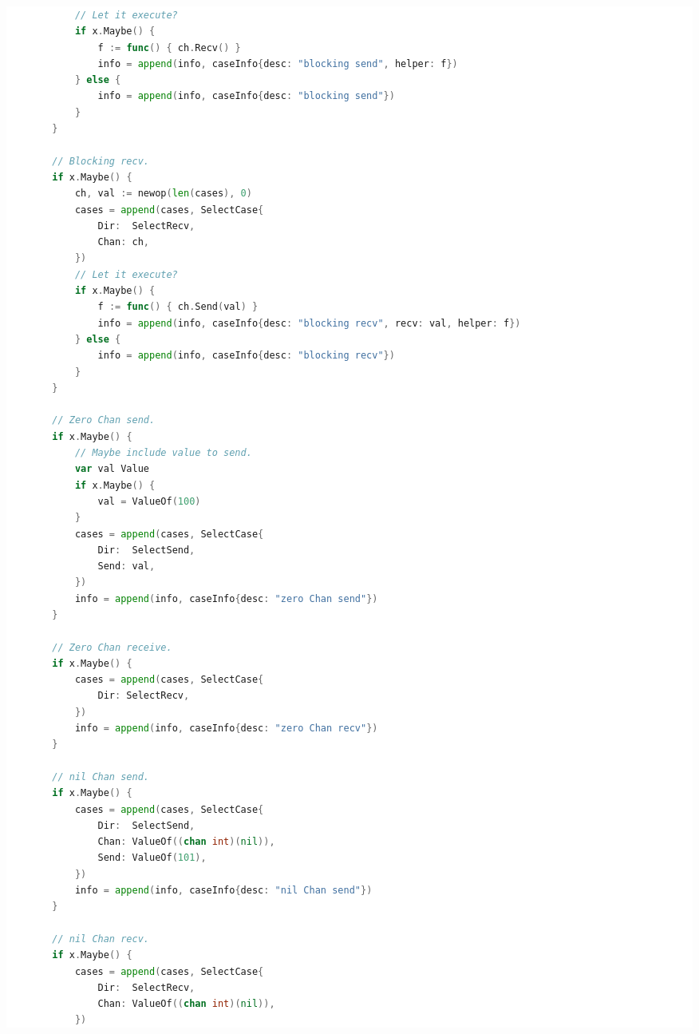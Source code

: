 ```go
			// Let it execute?
			if x.Maybe() {
				f := func() { ch.Recv() }
				info = append(info, caseInfo{desc: "blocking send", helper: f})
			} else {
				info = append(info, caseInfo{desc: "blocking send"})
			}
		}

		// Blocking recv.
		if x.Maybe() {
			ch, val := newop(len(cases), 0)
			cases = append(cases, SelectCase{
				Dir:  SelectRecv,
				Chan: ch,
			})
			// Let it execute?
			if x.Maybe() {
				f := func() { ch.Send(val) }
				info = append(info, caseInfo{desc: "blocking recv", recv: val, helper: f})
			} else {
				info = append(info, caseInfo{desc: "blocking recv"})
			}
		}

		// Zero Chan send.
		if x.Maybe() {
			// Maybe include value to send.
			var val Value
			if x.Maybe() {
				val = ValueOf(100)
			}
			cases = append(cases, SelectCase{
				Dir:  SelectSend,
				Send: val,
			})
			info = append(info, caseInfo{desc: "zero Chan send"})
		}

		// Zero Chan receive.
		if x.Maybe() {
			cases = append(cases, SelectCase{
				Dir: SelectRecv,
			})
			info = append(info, caseInfo{desc: "zero Chan recv"})
		}

		// nil Chan send.
		if x.Maybe() {
			cases = append(cases, SelectCase{
				Dir:  SelectSend,
				Chan: ValueOf((chan int)(nil)),
				Send: ValueOf(101),
			})
			info = append(info, caseInfo{desc: "nil Chan send"})
		}

		// nil Chan recv.
		if x.Maybe() {
			cases = append(cases, SelectCase{
				Dir:  SelectRecv,
				Chan: ValueOf((chan int)(nil)),
			})
```